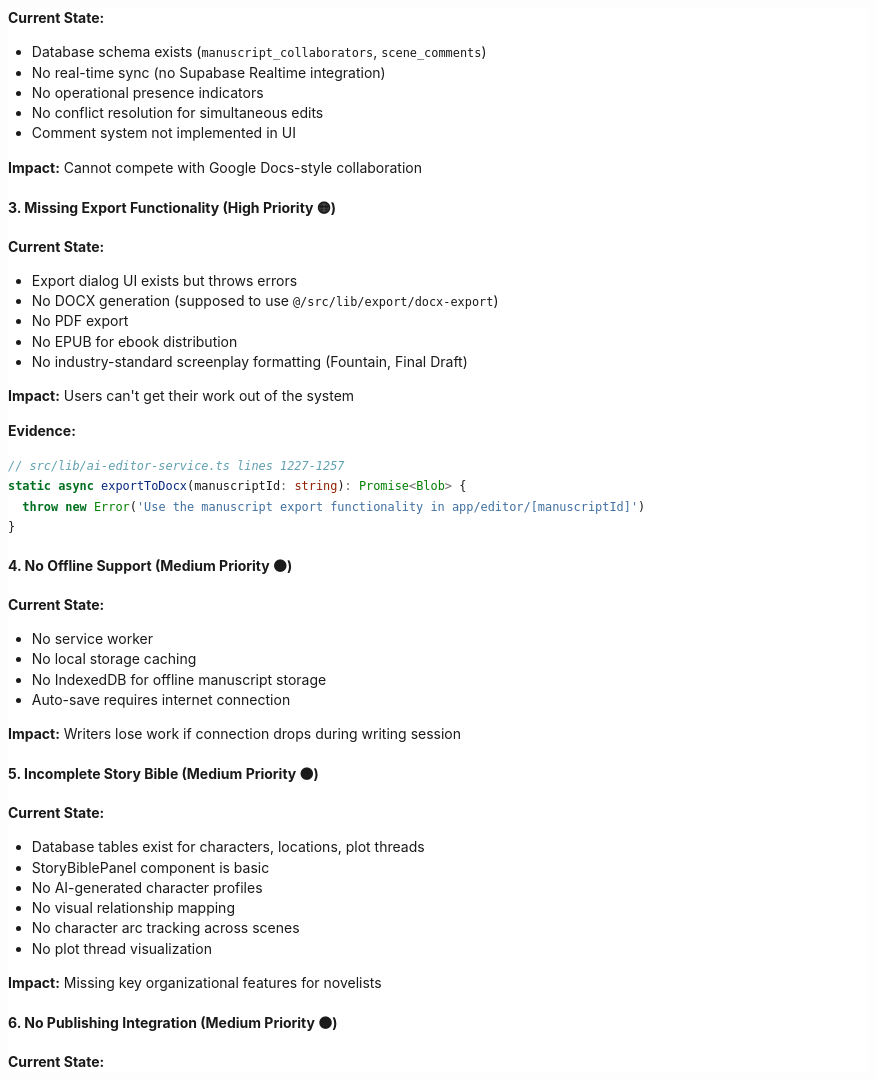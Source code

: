 **Current State:**

- Database schema exists (`manuscript_collaborators`, `scene_comments`)
- No real-time sync (no Supabase Realtime integration)
- No operational presence indicators
- No conflict resolution for simultaneous edits
- Comment system not implemented in UI

**Impact:** Cannot compete with Google Docs-style collaboration

#### 3. **Missing Export Functionality** (High Priority 🟡)

**Current State:**

- Export dialog UI exists but throws errors
- No DOCX generation (supposed to use `@/src/lib/export/docx-export`)
- No PDF export
- No EPUB for ebook distribution
- No industry-standard screenplay formatting (Fountain, Final Draft)

**Impact:** Users can't get their work out of the system

**Evidence:**

```typescript
// src/lib/ai-editor-service.ts lines 1227-1257
static async exportToDocx(manuscriptId: string): Promise<Blob> {
  throw new Error('Use the manuscript export functionality in app/editor/[manuscriptId]')
}
```

#### 4. **No Offline Support** (Medium Priority 🟠)

**Current State:**

- No service worker
- No local storage caching
- No IndexedDB for offline manuscript storage
- Auto-save requires internet connection

**Impact:** Writers lose work if connection drops during writing session

#### 5. **Incomplete Story Bible** (Medium Priority 🟠)

**Current State:**

- Database tables exist for characters, locations, plot threads
- StoryBiblePanel component is basic
- No AI-generated character profiles
- No visual relationship mapping
- No character arc tracking across scenes
- No plot thread visualization

**Impact:** Missing key organizational features for novelists

#### 6. **No Publishing Integration** (Medium Priority 🟠)

**Current State:**
